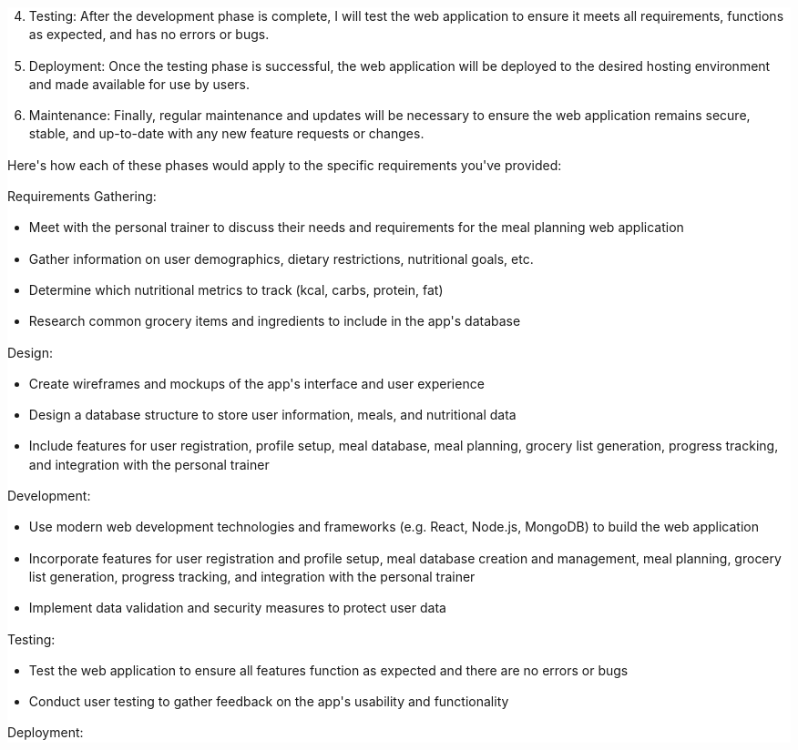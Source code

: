 

4. Testing: After the development phase is complete, I will test the web application to ensure it meets all requirements, functions as expected, and has no errors or bugs.



5. Deployment: Once the testing phase is successful, the web application will be deployed to the desired hosting environment and made available for use by users.



6. Maintenance: Finally, regular maintenance and updates will be necessary to ensure the web application remains secure, stable, and up-to-date with any new feature requests or changes.



Here's how each of these phases would apply to the specific requirements you've provided:



Requirements Gathering:

- Meet with the personal trainer to discuss their needs and requirements for the meal planning web application

- Gather information on user demographics, dietary restrictions, nutritional goals, etc.

- Determine which nutritional metrics to track (kcal, carbs, protein, fat)

- Research common grocery items and ingredients to include in the app's database



Design:

- Create wireframes and mockups of the app's interface and user experience

- Design a database structure to store user information, meals, and nutritional data

- Include features for user registration, profile setup, meal database, meal planning, grocery list generation, progress tracking, and integration with the personal trainer



Development:

- Use modern web development technologies and frameworks (e.g. React, Node.js, MongoDB) to build the web application

- Incorporate features for user registration and profile setup, meal database creation and management, meal planning, grocery list generation, progress tracking, and integration with the personal trainer

- Implement data validation and security measures to protect user data



Testing:

- Test the web application to ensure all features function as expected and there are no errors or bugs

- Conduct user testing to gather feedback on the app's usability and functionality



Deployment:
